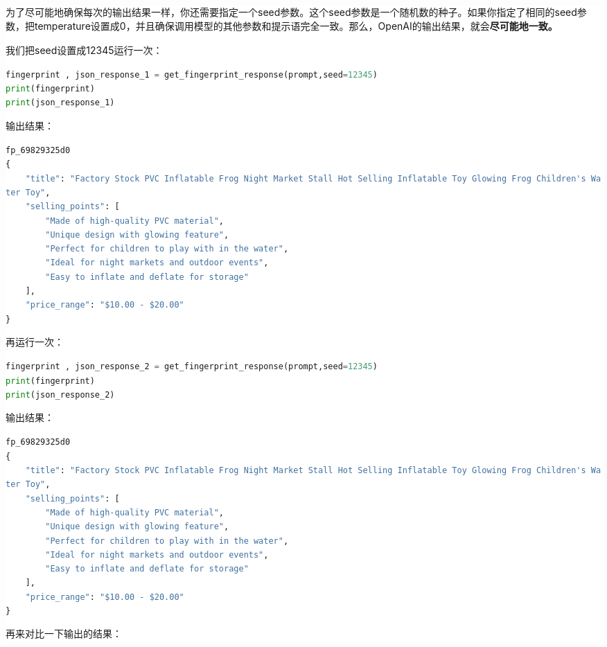 为了尽可能地确保每次的输出结果一样，你还需要指定一个seed参数。这个seed参数是一个随机数的种子。如果你指定了相同的seed参数，把temperature设置成0，并且确保调用模型的其他参数和提示语完全一致。那么，OpenAI的输出结果，就会**尽可能地一致。**

我们把seed设置成12345运行一次：

```python
fingerprint , json_response_1 = get_fingerprint_response(prompt,seed=12345)
print(fingerprint)
print(json_response_1)
```

输出结果：

```python
fp_69829325d0
{
    "title": "Factory Stock PVC Inflatable Frog Night Market Stall Hot Selling Inflatable Toy Glowing Frog Children's Water Toy",
    "selling_points": [
        "Made of high-quality PVC material",
        "Unique design with glowing feature",
        "Perfect for children to play with in the water",
        "Ideal for night markets and outdoor events",
        "Easy to inflate and deflate for storage"
    ],
    "price_range": "$10.00 - $20.00"
}
```

再运行一次：

```python
fingerprint , json_response_2 = get_fingerprint_response(prompt,seed=12345)
print(fingerprint)
print(json_response_2)
```

输出结果：

```python
fp_69829325d0
{
    "title": "Factory Stock PVC Inflatable Frog Night Market Stall Hot Selling Inflatable Toy Glowing Frog Children's Water Toy",
    "selling_points": [
        "Made of high-quality PVC material",
        "Unique design with glowing feature",
        "Perfect for children to play with in the water",
        "Ideal for night markets and outdoor events",
        "Easy to inflate and deflate for storage"
    ],
    "price_range": "$10.00 - $20.00"
}
```

再来对比一下输出的结果：
